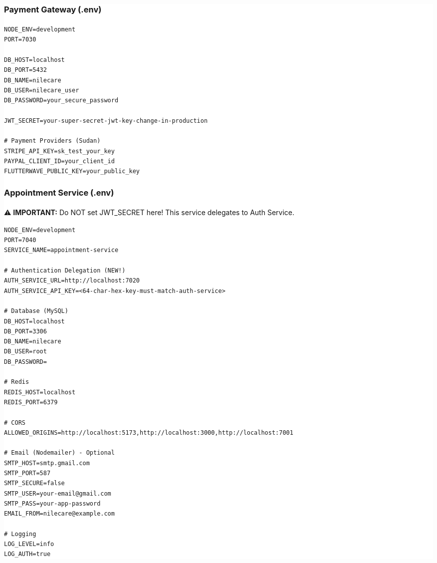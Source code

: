 ### Payment Gateway (.env)
```env
NODE_ENV=development
PORT=7030

DB_HOST=localhost
DB_PORT=5432
DB_NAME=nilecare
DB_USER=nilecare_user
DB_PASSWORD=your_secure_password

JWT_SECRET=your-super-secret-jwt-key-change-in-production

# Payment Providers (Sudan)
STRIPE_API_KEY=sk_test_your_key
PAYPAL_CLIENT_ID=your_client_id
FLUTTERWAVE_PUBLIC_KEY=your_public_key
```

### Appointment Service (.env)

⚠️ **IMPORTANT:** Do NOT set JWT_SECRET here! This service delegates to Auth Service.

```env
NODE_ENV=development
PORT=7040
SERVICE_NAME=appointment-service

# Authentication Delegation (NEW!)
AUTH_SERVICE_URL=http://localhost:7020
AUTH_SERVICE_API_KEY=<64-char-hex-key-must-match-auth-service>

# Database (MySQL)
DB_HOST=localhost
DB_PORT=3306
DB_NAME=nilecare
DB_USER=root
DB_PASSWORD=

# Redis
REDIS_HOST=localhost
REDIS_PORT=6379

# CORS
ALLOWED_ORIGINS=http://localhost:5173,http://localhost:3000,http://localhost:7001

# Email (Nodemailer) - Optional
SMTP_HOST=smtp.gmail.com
SMTP_PORT=587
SMTP_SECURE=false
SMTP_USER=your-email@gmail.com
SMTP_PASS=your-app-password
EMAIL_FROM=nilecare@example.com

# Logging
LOG_LEVEL=info
LOG_AUTH=true
```
